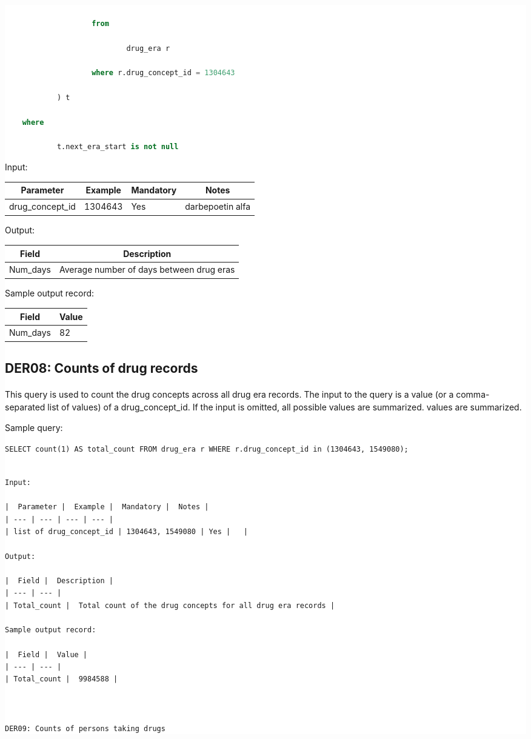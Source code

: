 ```sql

                    from

                            drug_era r

                    where r.drug_concept_id = 1304643

            ) t

    where

            t.next_era_start is not null
```

Input:

| Parameter |  Example |  Mandatory |  Notes |
| --- | --- | --- | --- |
| drug_concept_id | 1304643 | Yes | darbepoetin alfa |

Output:

|  Field |  Description |
| --- | --- |
| Num_days |  Average number of days between drug eras |

Sample output record:

|  Field |  Value |
| --- | --- |
| Num_days |  82 |



DER08: Counts of drug records
---

This query is used to count the drug concepts across all drug era records. The input to the query is a value (or a comma-separated list of values) of a drug_concept_id. If the input is omitted, all possible values are summarized. values are summarized.

Sample query:

    SELECT count(1) AS total_count FROM drug_era r WHERE r.drug_concept_id in (1304643, 1549080);
```

Input:

|  Parameter |  Example |  Mandatory |  Notes |
| --- | --- | --- | --- |
| list of drug_concept_id | 1304643, 1549080 | Yes |   |

Output:

|  Field |  Description |
| --- | --- |
| Total_count |  Total count of the drug concepts for all drug era records |

Sample output record:

|  Field |  Value |
| --- | --- |
| Total_count |  9984588 |



DER09: Counts of persons taking drugs
```